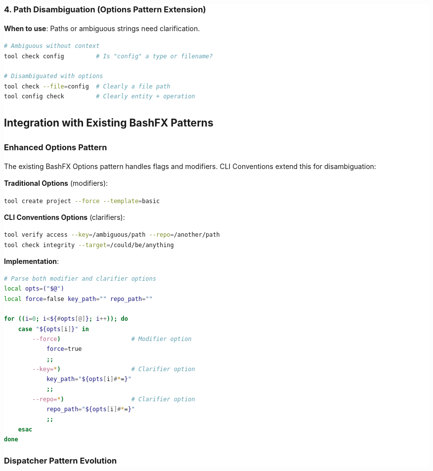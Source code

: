### 4. Path Disambiguation (Options Pattern Extension)
**When to use**: Paths or ambiguous strings need clarification.

```bash
# Ambiguous without context
tool check config         # Is "config" a type or filename?

# Disambiguated with options
tool check --file=config  # Clearly a file path
tool config check         # Clearly entity + operation
```

## Integration with Existing BashFX Patterns

### Enhanced Options Pattern

The existing BashFX Options pattern handles flags and modifiers. CLI Conventions extend this for disambiguation:

**Traditional Options** (modifiers):
```bash
tool create project --force --template=basic
```

**CLI Conventions Options** (clarifiers):
```bash  
tool verify access --key=/ambiguous/path --repo=/another/path
tool check integrity --target=/could/be/anything
```

**Implementation**:
```bash
# Parse both modifier and clarifier options
local opts=("$@")
local force=false key_path="" repo_path=""

for ((i=0; i<${#opts[@]}; i++)); do
    case "${opts[i]}" in
        --force)                    # Modifier option
            force=true
            ;;
        --key=*)                    # Clarifier option
            key_path="${opts[i]#*=}"
            ;;
        --repo=*)                   # Clarifier option  
            repo_path="${opts[i]#*=}"
            ;;
    esac
done
```

### Dispatcher Pattern Evolution
